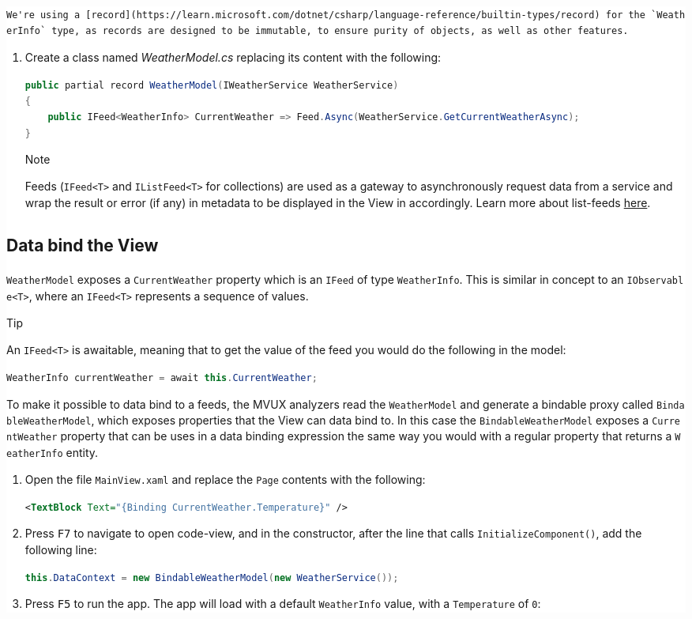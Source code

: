     We're using a [record](https://learn.microsoft.com/dotnet/csharp/language-reference/builtin-types/record) for the `WeatherInfo` type, as records are designed to be immutable, to ensure purity of objects, as well as other features.

1. Create a class named *WeatherModel.cs* replacing its content with the following:

    ```csharp
    public partial record WeatherModel(IWeatherService WeatherService)
    {
        public IFeed<WeatherInfo> CurrentWeather => Feed.Async(WeatherService.GetCurrentWeatherAsync);
    }
    ```

    > [!NOTE]
    > Feeds (`IFeed<T>` and `IListFeed<T>` for collections) are used as a gateway to asynchronously request data from a service and wrap the result or error (if any) in metadata to be displayed in the View in accordingly.
    Learn more about list-feeds [here](xref:Uno.Extensions.Mvux.HowToListFeed).


## Data bind the View

`WeatherModel` exposes a `CurrentWeather` property which is an `IFeed` of type `WeatherInfo`. This is similar in concept to an `IObservable<T>`, where an `IFeed<T>` represents a sequence of values.

> [!TIP]
> An `IFeed<T>` is awaitable, meaning that to get the value of the feed you would do the following in the model:
>
> ```csharp
> WeatherInfo currentWeather = await this.CurrentWeather;
> ```
>
> To make it possible to data bind to a feeds, the MVUX analyzers read the `WeatherModel` and generate a bindable proxy called `BindableWeatherModel`, which exposes properties that the View can data bind to.
In this case the `BindableWeatherModel` exposes a `CurrentWeather` property that can be uses in a data binding expression the same way you would with a regular property that returns a `WeatherInfo` entity.

1. Open the file `MainView.xaml` and replace the `Page` contents with the following:

    ```xml
    <TextBlock Text="{Binding CurrentWeather.Temperature}" />
    ```

1. Press <kbd>F7</kbd> to navigate to open code-view, and in the constructor, after the line that calls `InitializeComponent()`, add the following line:

    ```csharp
    this.DataContext = new BindableWeatherModel(new WeatherService());
    ```

1. Press <kbd>F5</kbd> to run the app. The app will load with a default `WeatherInfo` value, with a `Temperature` of `0`:
